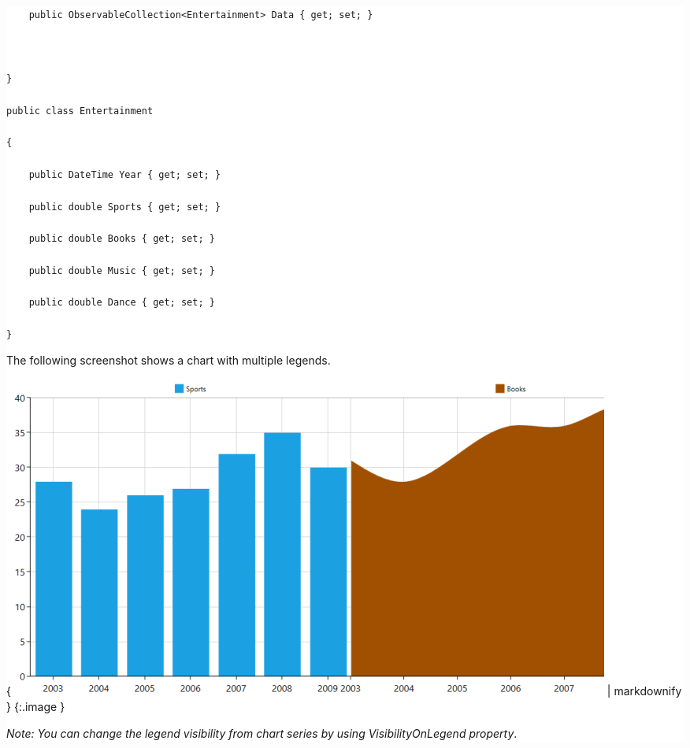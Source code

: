 

        public ObservableCollection<Entertainment> Data { get; set; }



    }

    public class Entertainment

    {

        public DateTime Year { get; set; }

        public double Sports { get; set; }

        public double Books { get; set; }

        public double Music { get; set; }

        public double Dance { get; set; }

    }



The following screenshot shows a chart with multiple legends.

{ ![](Legend_images/Legend_img2.png) | markdownify }
{:.image }


_Note: You can change the legend visibility from chart series by using VisibilityOnLegend property_.



